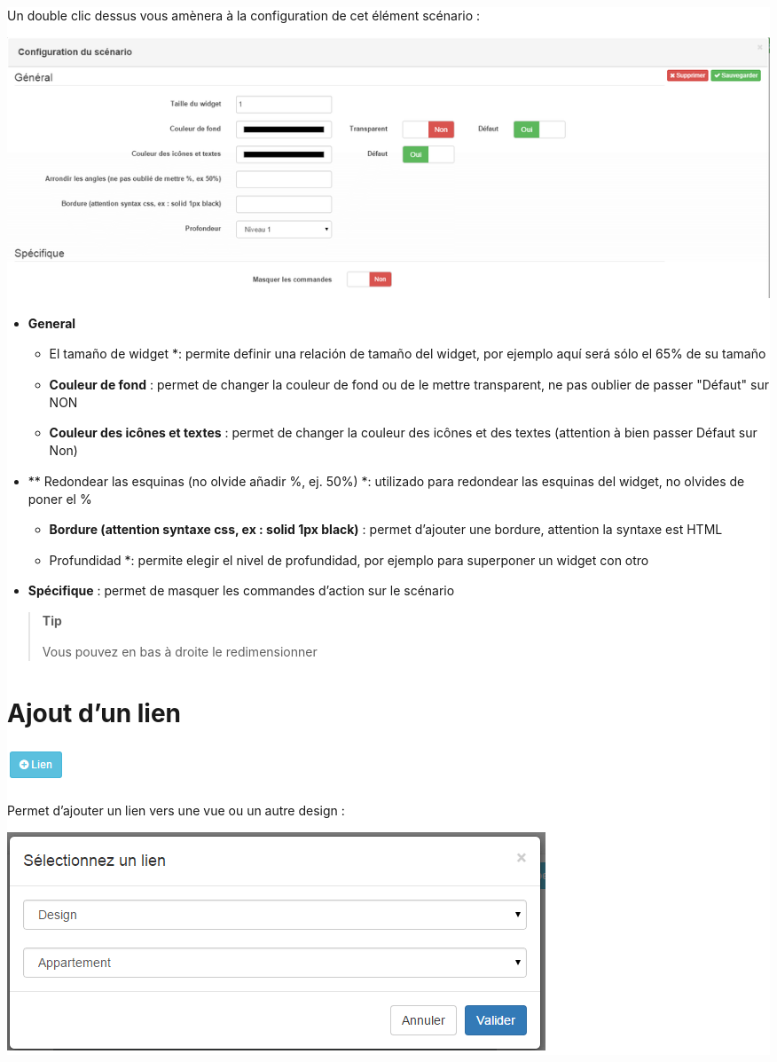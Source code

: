 Un double clic dessus vous amènera à la configuration de cet élément scénario :

![](../images/plan17.png)

-   **General**

    -   El tamaño de widget \*: permite definir una relación de tamaño del widget, por ejemplo aquí será sólo el 65% de su tamaño

    -   **Couleur de fond** : permet de changer la couleur de fond ou de le mettre transparent, ne pas oublier de passer "Défaut" sur NON

    -   **Couleur des icônes et textes** : permet de changer la couleur des icônes et des textes (attention à bien passer Défaut sur Non)

-   \*\* Redondear las esquinas (no olvide añadir %, ej. 50%) \*: utilizado para redondear las esquinas del widget, no olvides de poner el %

    -   **Bordure (attention syntaxe css, ex : solid 1px black)** : permet d’ajouter une bordure, attention la syntaxe est HTML

    -   Profundidad \*: permite elegir el nivel de profundidad, por ejemplo para superponer un widget con otro

-   **Spécifique** : permet de masquer les commandes d’action sur le scénario

> **Tip**
>
> Vous pouvez en bas à droite le redimensionner

Ajout d’un lien
===============

![](../images/plan18.png)

Permet d’ajouter un lien vers une vue ou un autre design :

![](../images/plan19.png)
